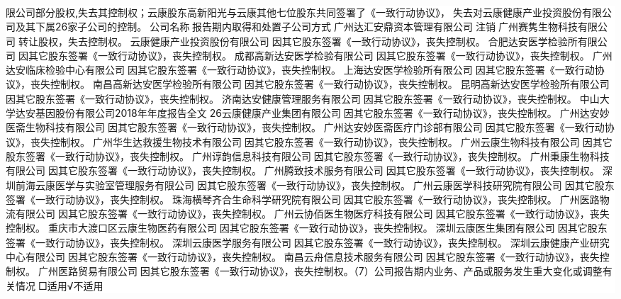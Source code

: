 限公司部分股权,失去其控制权；云康股东高新阳光与云康其他七位股东共同签署了《一致行动协议》，
失去对云康健康产业投资股份有限公司及其下属26家子公司的控制。
公司名称
报告期内取得和处置子公司方式
广州达汇安鼎资本管理有限公司
注销
广州赛隽生物科技有限公司
转让股权，失去控制权。
云康健康产业投资股份有限公司
因其它股东签署《一致行动协议》，丧失控制权。
合肥达安医学检验所有限公司
因其它股东签署《一致行动协议》，丧失控制权。
成都高新达安医学检验有限公司
因其它股东签署《一致行动协议》，丧失控制权。
广州达安临床检验中心有限公司
因其它股东签署《一致行动协议》，丧失控制权。
上海达安医学检验所有限公司
因其它股东签署《一致行动协议》，丧失控制权。
南昌高新达安医学检验所有限公司
因其它股东签署《一致行动协议》，丧失控制权。
昆明高新达安医学检验所有限公司
因其它股东签署《一致行动协议》，丧失控制权。
济南达安健康管理服务有限公司
因其它股东签署《一致行动协议》，丧失控制权。
中山大学达安基因股份有限公司2018年年度报告全文
26云康健康产业集团有限公司
因其它股东签署《一致行动协议》，丧失控制权。
广州达安妙医斋生物科技有限公司
因其它股东签署《一致行动协议》，丧失控制权。
广州达安妙医斋医疗门诊部有限公司
因其它股东签署《一致行动协议》，丧失控制权。
广州华生达救援生物技术有限公司
因其它股东签署《一致行动协议》，丧失控制权。
广州云康生物科技有限公司
因其它股东签署《一致行动协议》，丧失控制权。
广州谆韵信息科技有限公司
因其它股东签署《一致行动协议》，丧失控制权。
广州秉康生物科技有限公司
因其它股东签署《一致行动协议》，丧失控制权。
广州腾致技术服务有限公司
因其它股东签署《一致行动协议》，丧失控制权。
深圳前海云康医学与实验室管理服务有限公司
因其它股东签署《一致行动协议》，丧失控制权。
广州云康医学科技研究院有限公司
因其它股东签署《一致行动协议》，丧失控制权。
珠海横琴齐合生命科学研究院有限公司
因其它股东签署《一致行动协议》，丧失控制权。
广州医路物流有限公司
因其它股东签署《一致行动协议》，丧失控制权。
广州云协佰医生物医疗科技有限公司
因其它股东签署《一致行动协议》，丧失控制权。
重庆市大渡口区云康生物医药有限公司
因其它股东签署《一致行动协议》，丧失控制权。
深圳云康医生集团有限公司
因其它股东签署《一致行动协议》，丧失控制权。
深圳云康医学服务有限公司
因其它股东签署《一致行动协议》，丧失控制权。
深圳云康健康产业研究中心有限公司
因其它股东签署《一致行动协议》，丧失控制权。
南昌云舟信息技术服务有限公司
因其它股东签署《一致行动协议》，丧失控制权。
广州医路贸易有限公司
因其它股东签署《一致行动协议》，丧失控制权。（7）公司报告期内业务、产品或服务发生重大变化或调整有关情况
□适用√不适用